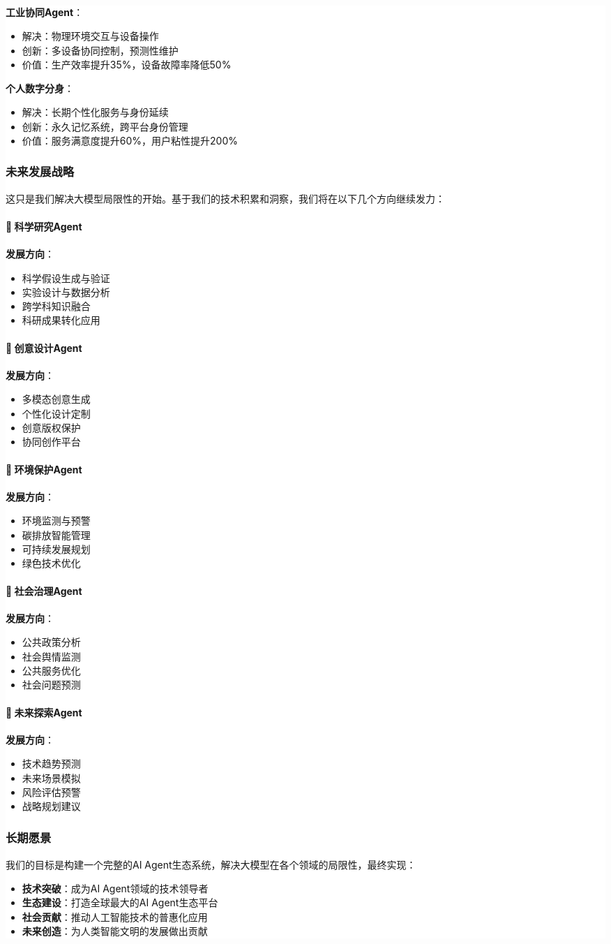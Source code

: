 **工业协同Agent**：
- 解决：物理环境交互与设备操作
- 创新：多设备协同控制，预测性维护
- 价值：生产效率提升35%，设备故障率降低50%

**个人数字分身**：
- 解决：长期个性化服务与身份延续
- 创新：永久记忆系统，跨平台身份管理
- 价值：服务满意度提升60%，用户粘性提升200%

### 未来发展战略
这只是我们解决大模型局限性的开始。基于我们的技术积累和洞察，我们将在以下几个方向继续发力：

#### 🔬 科学研究Agent
**发展方向**：
- 科学假设生成与验证
- 实验设计与数据分析
- 跨学科知识融合
- 科研成果转化应用

#### 🎨 创意设计Agent
**发展方向**：
- 多模态创意生成
- 个性化设计定制
- 创意版权保护
- 协同创作平台

#### 🌱 环境保护Agent
**发展方向**：
- 环境监测与预警
- 碳排放智能管理
- 可持续发展规划
- 绿色技术优化

#### 🤝 社会治理Agent
**发展方向**：
- 公共政策分析
- 社会舆情监测
- 公共服务优化
- 社会问题预测

#### 🔮 未来探索Agent
**发展方向**：
- 技术趋势预测
- 未来场景模拟
- 风险评估预警
- 战略规划建议

### 长期愿景
我们的目标是构建一个完整的AI Agent生态系统，解决大模型在各个领域的局限性，最终实现：

- **技术突破**：成为AI Agent领域的技术领导者
- **生态建设**：打造全球最大的AI Agent生态平台
- **社会贡献**：推动人工智能技术的普惠化应用
- **未来创造**：为人类智能文明的发展做出贡献
